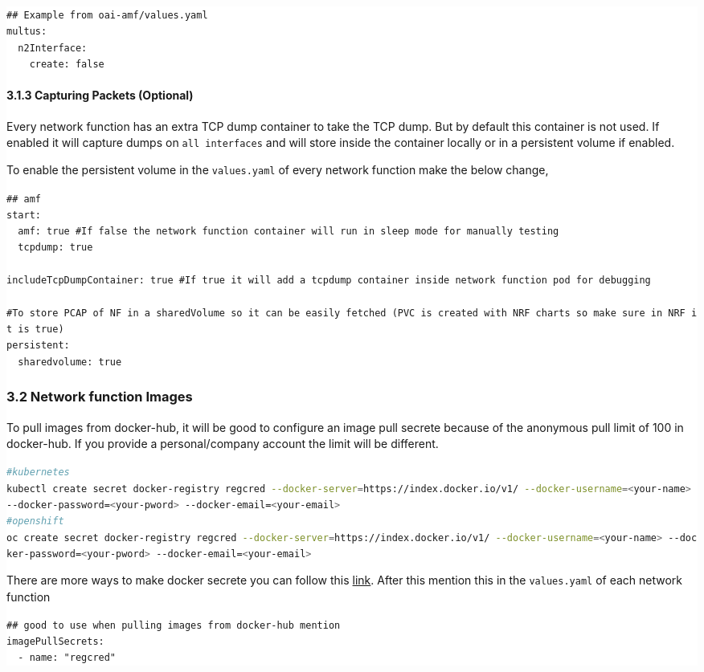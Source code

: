 ```
## Example from oai-amf/values.yaml
multus:
  n2Interface:
    create: false
```

#### 3.1.3 Capturing Packets (Optional)

Every network function has an extra TCP dump container to take the TCP dump. But by default this container is not used. If enabled it will capture dumps on `all interfaces` and will store inside the container locally or in a persistent volume if enabled. 

To enable the persistent volume in the `values.yaml` of every network function make the below change, 

```
## amf
start:
  amf: true #If false the network function container will run in sleep mode for manually testing
  tcpdump: true

includeTcpDumpContainer: true #If true it will add a tcpdump container inside network function pod for debugging

#To store PCAP of NF in a sharedVolume so it can be easily fetched (PVC is created with NRF charts so make sure in NRF it is true)
persistent:
  sharedvolume: true
```

### 3.2 Network function Images

To pull images from docker-hub, it will be good to configure an image pull secrete because of the anonymous pull limit of 100 in docker-hub. If you provide a personal/company account the limit will be different. 

```bash
#kubernetes
kubectl create secret docker-registry regcred --docker-server=https://index.docker.io/v1/ --docker-username=<your-name> --docker-password=<your-pword> --docker-email=<your-email>
#openshift 
oc create secret docker-registry regcred --docker-server=https://index.docker.io/v1/ --docker-username=<your-name> --docker-password=<your-pword> --docker-email=<your-email>

```

There are more ways to make docker secrete you can follow this [link](https://kubernetes.io/docs/tasks/configure-pod-container/pull-image-private-registry/). After this mention this in the `values.yaml` of each network function

```
## good to use when pulling images from docker-hub mention
imagePullSecrets:
  - name: "regcred"
```
